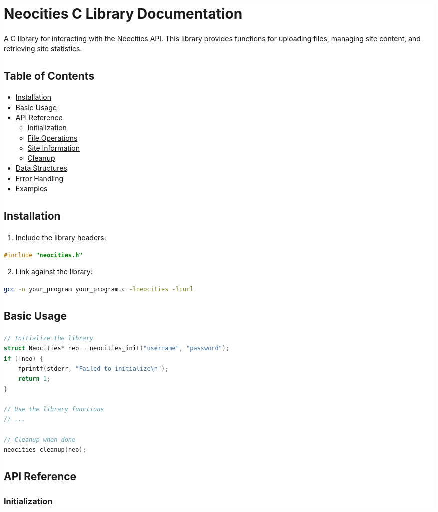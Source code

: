 # Neocities C Library Documentation

A C library for interacting with the Neocities API. This library provides functions for uploading files, managing site content, and retrieving site statistics.

## Table of Contents
- [Installation](#installation)
- [Basic Usage](#basic-usage)
- [API Reference](#api-reference)
  - [Initialization](#initialization)
  - [File Operations](#file-operations)
  - [Site Information](#site-information)
  - [Cleanup](#cleanup)
- [Data Structures](#data-structures)
- [Error Handling](#error-handling)
- [Examples](#examples)

## Installation

1. Include the library headers:
```c
#include "neocities.h"
```

2. Link against the library:
```bash
gcc -o your_program your_program.c -lneocities -lcurl
```

## Basic Usage

```c
// Initialize the library
struct Neocities* neo = neocities_init("username", "password");
if (!neo) {
    fprintf(stderr, "Failed to initialize\n");
    return 1;
}

// Use the library functions
// ...

// Cleanup when done
neocities_cleanup(neo);
```

## API Reference

### Initialization
